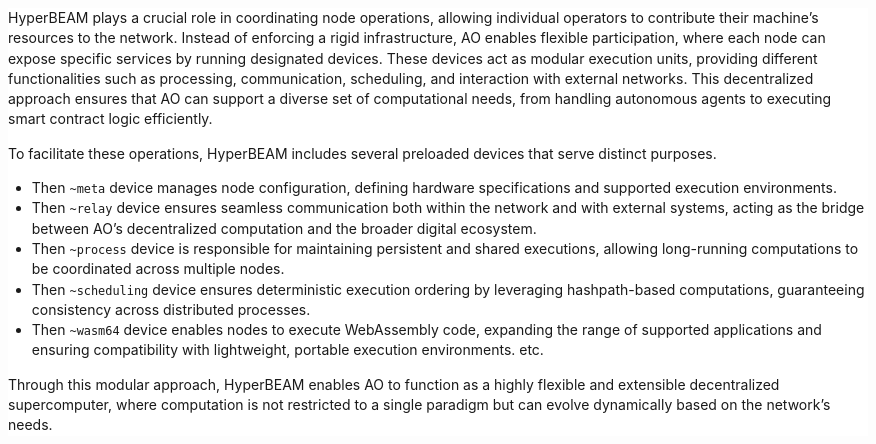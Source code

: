 HyperBEAM plays a crucial role in coordinating node operations, allowing individual operators to contribute their machine’s resources to the network. Instead of enforcing a rigid infrastructure, AO enables flexible participation, where each node can expose specific services by running designated devices. 
These devices act as modular execution units, providing different functionalities such as processing, communication, scheduling, and interaction with external networks. This decentralized approach ensures that AO can support a diverse set of computational needs, from handling autonomous agents to executing smart contract logic efficiently.

To facilitate these operations, HyperBEAM includes several preloaded devices that serve distinct purposes. 
- Then `~meta` device manages node configuration, defining hardware specifications and supported execution environments. 
- Then `~relay` device ensures seamless communication both within the network and with external systems, acting as the bridge between AO’s decentralized computation and the broader digital ecosystem. 
- Then `~process` device is responsible for maintaining persistent and shared executions, allowing long-running computations to be coordinated across multiple nodes. 
- Then `~scheduling` device ensures deterministic execution ordering by leveraging hashpath-based computations, guaranteeing consistency across distributed processes. 
- Then `~wasm64` device enables nodes to execute WebAssembly code, expanding the range of supported applications and ensuring compatibility with lightweight, portable execution environments.
etc.

Through this modular approach, HyperBEAM enables AO to function as a highly flexible and extensible decentralized supercomputer, where computation is not restricted to a single paradigm but can evolve dynamically based on the network’s needs.


